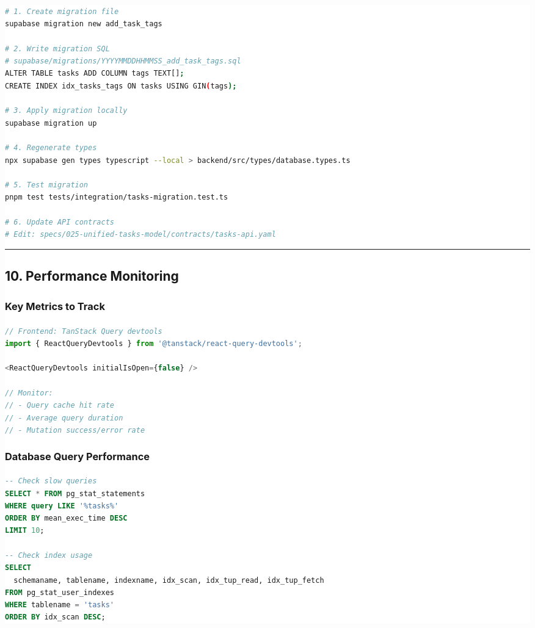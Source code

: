 ```bash
# 1. Create migration file
supabase migration new add_task_tags

# 2. Write migration SQL
# supabase/migrations/YYYYMMDDHHMMSS_add_task_tags.sql
ALTER TABLE tasks ADD COLUMN tags TEXT[];
CREATE INDEX idx_tasks_tags ON tasks USING GIN(tags);

# 3. Apply migration locally
supabase migration up

# 4. Regenerate types
npx supabase gen types typescript --local > backend/src/types/database.types.ts

# 5. Test migration
pnpm test tests/integration/tasks-migration.test.ts

# 6. Update API contracts
# Edit: specs/025-unified-tasks-model/contracts/tasks-api.yaml
```

---

## 10. Performance Monitoring

### Key Metrics to Track

```typescript
// Frontend: TanStack Query devtools
import { ReactQueryDevtools } from '@tanstack/react-query-devtools';

<ReactQueryDevtools initialIsOpen={false} />

// Monitor:
// - Query cache hit rate
// - Average query duration
// - Mutation success/error rate
```

### Database Query Performance

```sql
-- Check slow queries
SELECT * FROM pg_stat_statements
WHERE query LIKE '%tasks%'
ORDER BY mean_exec_time DESC
LIMIT 10;

-- Check index usage
SELECT
  schemaname, tablename, indexname, idx_scan, idx_tup_read, idx_tup_fetch
FROM pg_stat_user_indexes
WHERE tablename = 'tasks'
ORDER BY idx_scan DESC;
```
